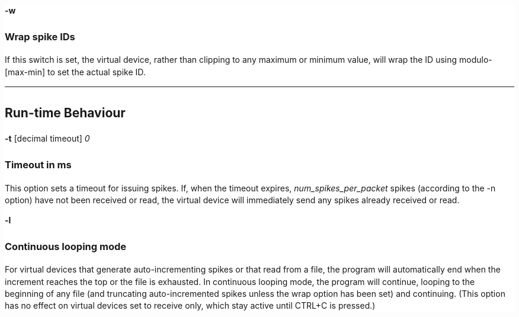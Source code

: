 **-w**
### Wrap spike IDs
If this switch is set, the virtual device, rather than clipping to any maximum or minimum value, will wrap the ID using modulo-[max-min] to set the actual spike ID.


***

## Run-time Behaviour

**-t** [decimal timeout] _0_
### Timeout in ms
This option sets a timeout for issuing spikes. If, when the timeout expires, _num_spikes_per_packet_ spikes (according to the -n option) have not been received or read, the virtual device will immediately send any spikes already received or read.

**-l**
### Continuous looping mode
For virtual devices that generate auto-incrementing spikes or that read from a file, the program will automatically end when the increment reaches the top or the file is exhausted. In continuous looping mode, the program will continue, looping to the beginning of any file (and truncating auto-incremented spikes unless the wrap option has been set) and continuing. (This option has no effect on virtual devices set to receive only, which stay active until CTRL+C is pressed.)
